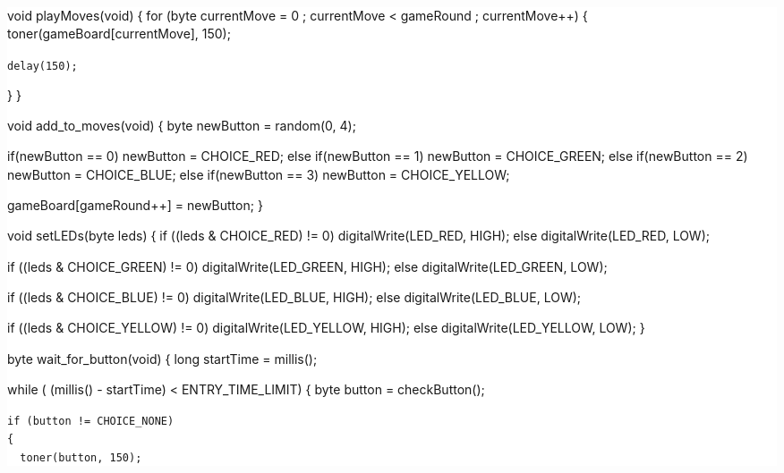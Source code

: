 void playMoves(void)
{
  for (byte currentMove = 0 ; currentMove < gameRound ; currentMove++) 
  {
    toner(gameBoard[currentMove], 150);

    delay(150);
  }
}

void add_to_moves(void)
{
  byte newButton = random(0, 4); 

  if(newButton == 0) newButton = CHOICE_RED;
  else if(newButton == 1) newButton = CHOICE_GREEN;
  else if(newButton == 2) newButton = CHOICE_BLUE;
  else if(newButton == 3) newButton = CHOICE_YELLOW;

  gameBoard[gameRound++] = newButton; 
}


void setLEDs(byte leds)
{
  if ((leds & CHOICE_RED) != 0)
    digitalWrite(LED_RED, HIGH);
  else
    digitalWrite(LED_RED, LOW);

  if ((leds & CHOICE_GREEN) != 0)
    digitalWrite(LED_GREEN, HIGH);
  else
    digitalWrite(LED_GREEN, LOW);

  if ((leds & CHOICE_BLUE) != 0)
    digitalWrite(LED_BLUE, HIGH);
  else
    digitalWrite(LED_BLUE, LOW);

  if ((leds & CHOICE_YELLOW) != 0)
    digitalWrite(LED_YELLOW, HIGH);
  else
    digitalWrite(LED_YELLOW, LOW);
}

byte wait_for_button(void)
{
  long startTime = millis(); 

  while ( (millis() - startTime) < ENTRY_TIME_LIMIT) 
  {
    byte button = checkButton();

    if (button != CHOICE_NONE)
    { 
      toner(button, 150); 
